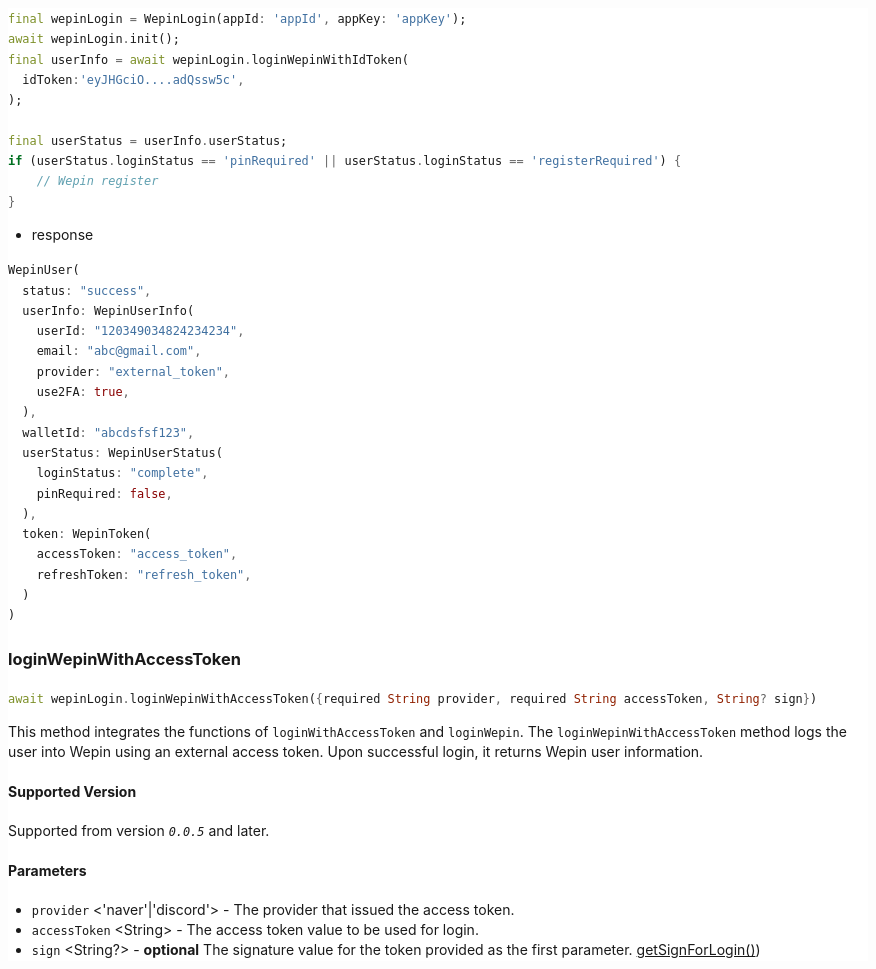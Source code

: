 ```dart
final wepinLogin = WepinLogin(appId: 'appId', appKey: 'appKey');
await wepinLogin.init();
final userInfo = await wepinLogin.loginWepinWithIdToken(
  idToken:'eyJHGciO....adQssw5c',
);

final userStatus = userInfo.userStatus;
if (userStatus.loginStatus == 'pinRequired' || userStatus.loginStatus == 'registerRequired') {
    // Wepin register
}
```

- response
```dart
WepinUser(
  status: "success",
  userInfo: WepinUserInfo(
    userId: "120349034824234234",
    email: "abc@gmail.com",
    provider: "external_token",
    use2FA: true,
  ),
  walletId: "abcdsfsf123",
  userStatus: WepinUserStatus(
    loginStatus: "complete",
    pinRequired: false,
  ),
  token: WepinToken(
    accessToken: "access_token",
    refreshToken: "refresh_token",
  )
)
```

### loginWepinWithAccessToken

```dart
await wepinLogin.loginWepinWithAccessToken({required String provider, required String accessToken, String? sign})
```

This method integrates the functions of `loginWithAccessToken` and `loginWepin`. 
The `loginWepinWithAccessToken` method logs the user into Wepin using an external access token. Upon successful login, it returns Wepin user information.

#### Supported Version
Supported from version *`0.0.5`* and later.

#### Parameters

- `provider` \<'naver'|'discord'>  - The provider that issued the access token.
- `accessToken` \<String> - The access token value to be used for login.
- `sign` \<String?> - __optional__ The signature value for the token provided as the first parameter. [getSignForLogin()](#getSignForLogin))
